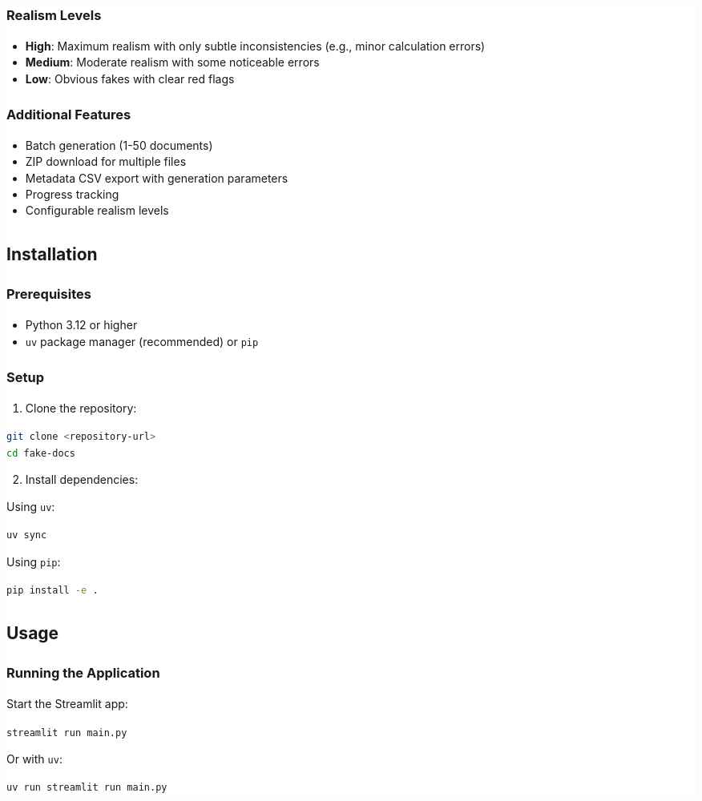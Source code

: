 ### Realism Levels

- **High**: Maximum realism with only subtle inconsistencies (e.g., minor calculation errors)
- **Medium**: Moderate realism with some noticeable errors
- **Low**: Obvious fakes with clear red flags

### Additional Features

- Batch generation (1-50 documents)
- ZIP download for multiple files
- Metadata CSV export with generation parameters
- Progress tracking
- Configurable realism levels

## Installation

### Prerequisites

- Python 3.12 or higher
- `uv` package manager (recommended) or `pip`

### Setup

1. Clone the repository:
```bash
git clone <repository-url>
cd fake-docs
```

2. Install dependencies:

Using `uv`:
```bash
uv sync
```

Using `pip`:
```bash
pip install -e .
```

## Usage

### Running the Application

Start the Streamlit app:

```bash
streamlit run main.py
```

Or with `uv`:
```bash
uv run streamlit run main.py
```
